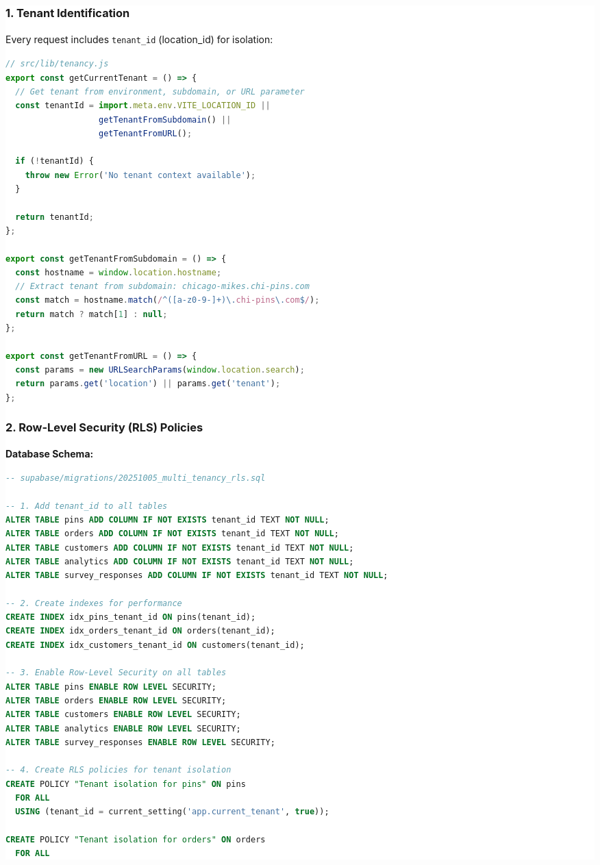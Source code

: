 ### 1. Tenant Identification

Every request includes `tenant_id` (location_id) for isolation:

```javascript
// src/lib/tenancy.js
export const getCurrentTenant = () => {
  // Get tenant from environment, subdomain, or URL parameter
  const tenantId = import.meta.env.VITE_LOCATION_ID ||
                   getTenantFromSubdomain() ||
                   getTenantFromURL();

  if (!tenantId) {
    throw new Error('No tenant context available');
  }

  return tenantId;
};

export const getTenantFromSubdomain = () => {
  const hostname = window.location.hostname;
  // Extract tenant from subdomain: chicago-mikes.chi-pins.com
  const match = hostname.match(/^([a-z0-9-]+)\.chi-pins\.com$/);
  return match ? match[1] : null;
};

export const getTenantFromURL = () => {
  const params = new URLSearchParams(window.location.search);
  return params.get('location') || params.get('tenant');
};
```

### 2. Row-Level Security (RLS) Policies

**Database Schema:**

```sql
-- supabase/migrations/20251005_multi_tenancy_rls.sql

-- 1. Add tenant_id to all tables
ALTER TABLE pins ADD COLUMN IF NOT EXISTS tenant_id TEXT NOT NULL;
ALTER TABLE orders ADD COLUMN IF NOT EXISTS tenant_id TEXT NOT NULL;
ALTER TABLE customers ADD COLUMN IF NOT EXISTS tenant_id TEXT NOT NULL;
ALTER TABLE analytics ADD COLUMN IF NOT EXISTS tenant_id TEXT NOT NULL;
ALTER TABLE survey_responses ADD COLUMN IF NOT EXISTS tenant_id TEXT NOT NULL;

-- 2. Create indexes for performance
CREATE INDEX idx_pins_tenant_id ON pins(tenant_id);
CREATE INDEX idx_orders_tenant_id ON orders(tenant_id);
CREATE INDEX idx_customers_tenant_id ON customers(tenant_id);

-- 3. Enable Row-Level Security on all tables
ALTER TABLE pins ENABLE ROW LEVEL SECURITY;
ALTER TABLE orders ENABLE ROW LEVEL SECURITY;
ALTER TABLE customers ENABLE ROW LEVEL SECURITY;
ALTER TABLE analytics ENABLE ROW LEVEL SECURITY;
ALTER TABLE survey_responses ENABLE ROW LEVEL SECURITY;

-- 4. Create RLS policies for tenant isolation
CREATE POLICY "Tenant isolation for pins" ON pins
  FOR ALL
  USING (tenant_id = current_setting('app.current_tenant', true));

CREATE POLICY "Tenant isolation for orders" ON orders
  FOR ALL
```
